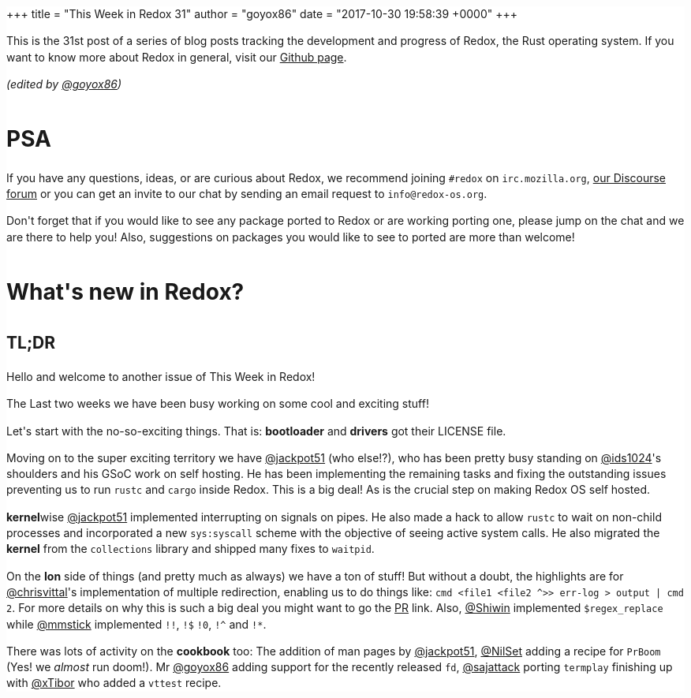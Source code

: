 +++
title = "This Week in Redox 31"
author = "goyox86"
date = "2017-10-30 19:58:39 +0000"
+++

This is the 31st post of a series of blog posts tracking the development and progress of Redox, the Rust operating system. If you want to know more about Redox in general, visit our [Github page](https://github.com/redox-os/redox).

*(edited by [@goyox86](https://github.com/goyox86))*

# PSA

If you have any questions, ideas, or are curious about Redox, we recommend joining `#redox` on `irc.mozilla.org`, [our Discourse forum](https://discourse.redox-os.org/) or you can get an invite to our chat by sending an email request to `info@redox-os.org`.

Don't forget that if you would like to see any package ported to Redox or are working porting one, please jump on the chat and we are there to help you! Also, suggestions on packages you would like to see to ported are more than welcome!

# What's new in Redox?

## TL;DR

Hello and welcome to another issue of This Week in Redox! 

The Last two weeks we have been busy working on some cool and exciting stuff! 

Let's start with the no-so-exciting things. That is: **bootloader** and **drivers** got their LICENSE file. 

Moving on to the super exciting territory we have [@jackpot51](https://github.com/jackpot51) (who else!?), who has been pretty busy standing on [@ids1024](https://github.com/ids1024)'s shoulders and his GSoC work on self hosting. He has been implementing the remaining tasks and fixing the outstanding issues preventing us to run `rustc` and `cargo` inside Redox. This is a big deal! As is the crucial step on making Redox OS self hosted.

**kernel**wise [@jackpot51](https://github.com/jackpot51) implemented interrupting on signals on pipes. He also made a hack to allow `rustc` to wait on non-child processes and incorporated a new `sys:syscall` scheme with the objective of seeing active system calls. He also migrated the **kernel** from the `collections` library and shipped many fixes to `waitpid`.

On the **Ion** side of things (and pretty much as always) we have a ton of stuff! But without a doubt, the highlights are for [@chrisvittal](https://github.com/chrisvittal)'s implementation of multiple redirection, enabling us to do things like: `cmd <file1 <file2 ^>> err-log > output | cmd2`. For more details on why this is such a big deal you might want to go the [PR](https://github.com/redox-os/ion/pull/553) link. Also, [@Shiwin](https://github.com/Shiwin) implemented `$regex_replace` while [@mmstick](https://github.com/mmstick) implemented `!!`, `!$` `!0`, `!^` and `!*`.

There was lots of activity on the **cookbook** too: The addition of man pages by [@jackpot51](https://github.com/jackpot51), [@NilSet](https://github.com/NilSet) adding a recipe for `PrBoom` (Yes! we *almost* run doom!). Mr [@goyox86](https://github.com/goyox86) adding support for the recently released `fd`, [@sajattack](https://github.com/sajattack) porting `termplay` finishing up with [@xTibor](https://github.com/xTibor) who added a `vttest` recipe.
